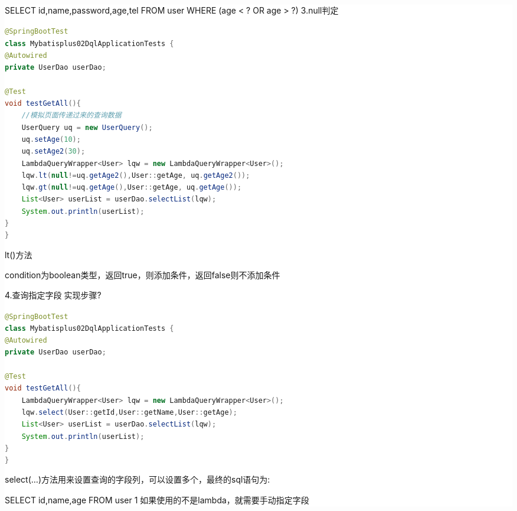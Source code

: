 SELECT id,name,password,age,tel FROM user WHERE (age < ? OR age > ?)
3.null判定

```java
@SpringBootTest
class Mybatisplus02DqlApplicationTests {
@Autowired
private UserDao userDao;

@Test
void testGetAll(){
    //模拟页面传递过来的查询数据
    UserQuery uq = new UserQuery();
    uq.setAge(10);
    uq.setAge2(30);
    LambdaQueryWrapper<User> lqw = new LambdaQueryWrapper<User>();
    lqw.lt(null!=uq.getAge2(),User::getAge, uq.getAge2());
    lqw.gt(null!=uq.getAge(),User::getAge, uq.getAge());
    List<User> userList = userDao.selectList(lqw);
    System.out.println(userList);
}
}
```

lt()方法



condition为boolean类型，返回true，则添加条件，返回false则不添加条件

4.查询指定字段
实现步骤?

```java
@SpringBootTest
class Mybatisplus02DqlApplicationTests {
@Autowired
private UserDao userDao;

@Test
void testGetAll(){
    LambdaQueryWrapper<User> lqw = new LambdaQueryWrapper<User>();
    lqw.select(User::getId,User::getName,User::getAge);
    List<User> userList = userDao.selectList(lqw);
    System.out.println(userList);
}
}
```


select(…)方法用来设置查询的字段列，可以设置多个，最终的sql语句为:

SELECT id,name,age FROM user
1
如果使用的不是lambda，就需要手动指定字段

